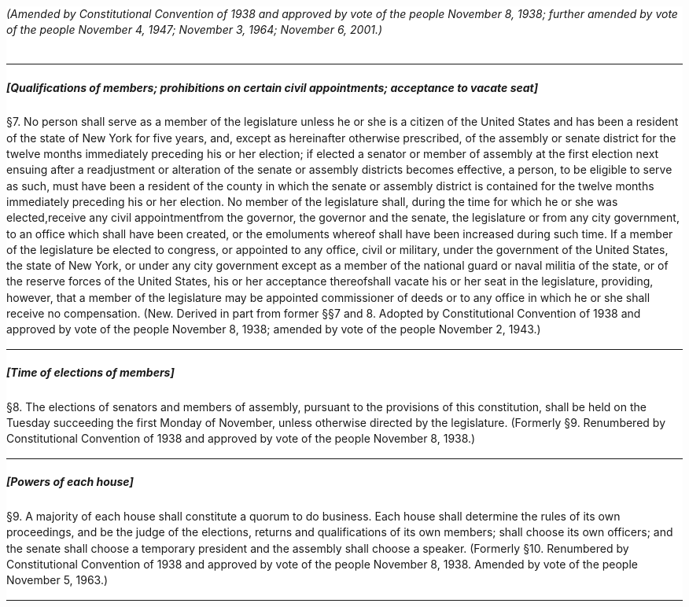 ###### (Amended by Constitutional Convention of 1938 and approved by vote of the people November 8, 1938; further amended by vote of the people November 4, 1947; November 3, 1964; November 6, 2001.)

---

##### [Qualifications of members; prohibitions on certain civil appointments; acceptance to vacate seat]
§7. No person shall serve as a member of the legislature unless he or she is a citizen of the United States and has been a resident of the state of New York for five years, and, except as hereinafter otherwise prescribed, of the assembly or senate district for the twelve months immediately preceding his or her election; if elected a senator or member of assembly at the first election next ensuing after a readjustment or alteration of the senate or assembly districts becomes effective, a person, to be eligible to serve as such, must have been a resident of the county in which the senate or assembly district is contained for the twelve months immediately preceding his or her election.
No member of the legislature shall, during the time for which he or she was elected,receive any civil appointmentfrom the governor, the governor and the senate, the legislature or from any city government, to an office which shall have been created, or the emoluments whereof shall have been increased during such time.
If a member of the legislature be elected to congress, or appointed to any office, civil or military, under the government of the United States, the state of New York, or under any city government except as a member of the national guard or naval militia of the state, or of the reserve forces of the United States, his or her acceptance thereofshall vacate his or her seat in the legislature, providing, however, that a member of the legislature may be appointed commissioner of deeds or to any office in which he or she shall receive no compensation.
(New.
Derived in part from former
§§7 and 8. Adopted by Constitutional Convention of 1938 and approved by vote of the people November 8, 1938; amended by vote of the people November 2, 1943.)

---

##### [Time of elections of members]
§8. The elections of senators and members of assembly, pursuant to the provisions of this constitution, shall be held on the Tuesday succeeding the first Monday of November, unless otherwise directed by the legislature.
(Formerly
§9. Renumbered by Constitutional Convention of 1938 and approved by vote of the people November 8, 1938.)

---

##### [Powers of each house]
§9. A majority of each house shall constitute a quorum to do business.
Each house shall determine the rules of its own proceedings, and be the judge of the elections, returns and qualifications of its own members; shall choose its own officers; and the senate shall choose a temporary president and the assembly shall choose a speaker.
(Formerly
§10. Renumbered by Constitutional Convention of 1938 and approved by vote of the people November 8, 1938. Amended by vote of the people November 5, 1963.)

---
